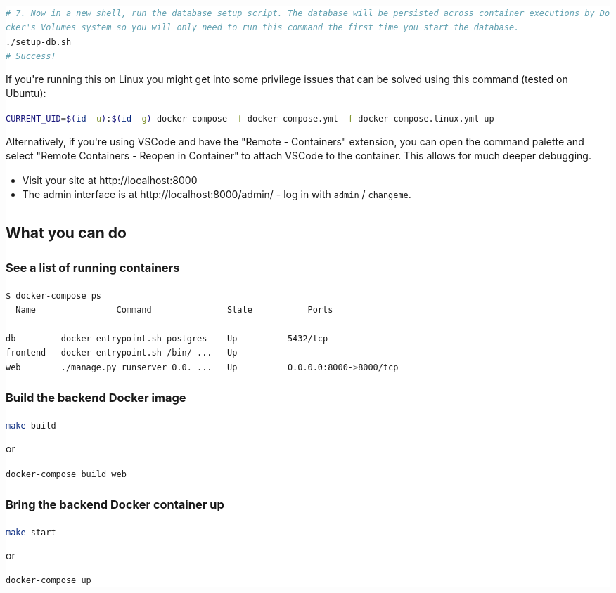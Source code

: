 ```sh
# 7. Now in a new shell, run the database setup script. The database will be persisted across container executions by Docker's Volumes system so you will only need to run this command the first time you start the database.
./setup-db.sh
# Success!
```

If you're running this on Linux you might get into some privilege issues that can be solved using this command (tested on Ubuntu):

```sh
CURRENT_UID=$(id -u):$(id -g) docker-compose -f docker-compose.yml -f docker-compose.linux.yml up
```

Alternatively, if you're using VSCode and have the "Remote - Containers" extension, you can open the command palette and select "Remote Containers - Reopen in Container" to attach VSCode to the container. This allows for much deeper debugging.

- Visit your site at http://localhost:8000
- The admin interface is at http://localhost:8000/admin/ - log in with `admin` / `changeme`.

## What you can do

### See a list of running containers

```sh
$ docker-compose ps
  Name                Command               State           Ports
--------------------------------------------------------------------------
db         docker-entrypoint.sh postgres    Up          5432/tcp
frontend   docker-entrypoint.sh /bin/ ...   Up
web        ./manage.py runserver 0.0. ...   Up          0.0.0.0:8000->8000/tcp
```

### Build the backend Docker image

```sh
make build
```

or

```sh
docker-compose build web
```

### Bring the backend Docker container up

```sh
make start
```

or

```sh
docker-compose up
```
